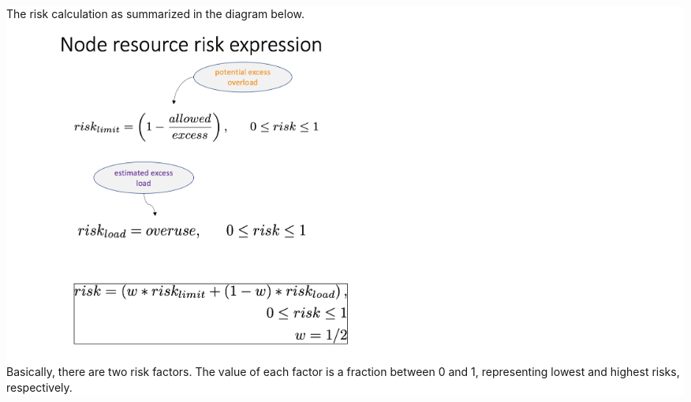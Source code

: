 The risk calculation as summarized in the diagram below.

<img src="images/risk-expression.png" width="500" height="400" />

Basically, there are two risk factors. The value of each factor is a fraction between 0 and 1, representing lowest and highest risks, respectively.
